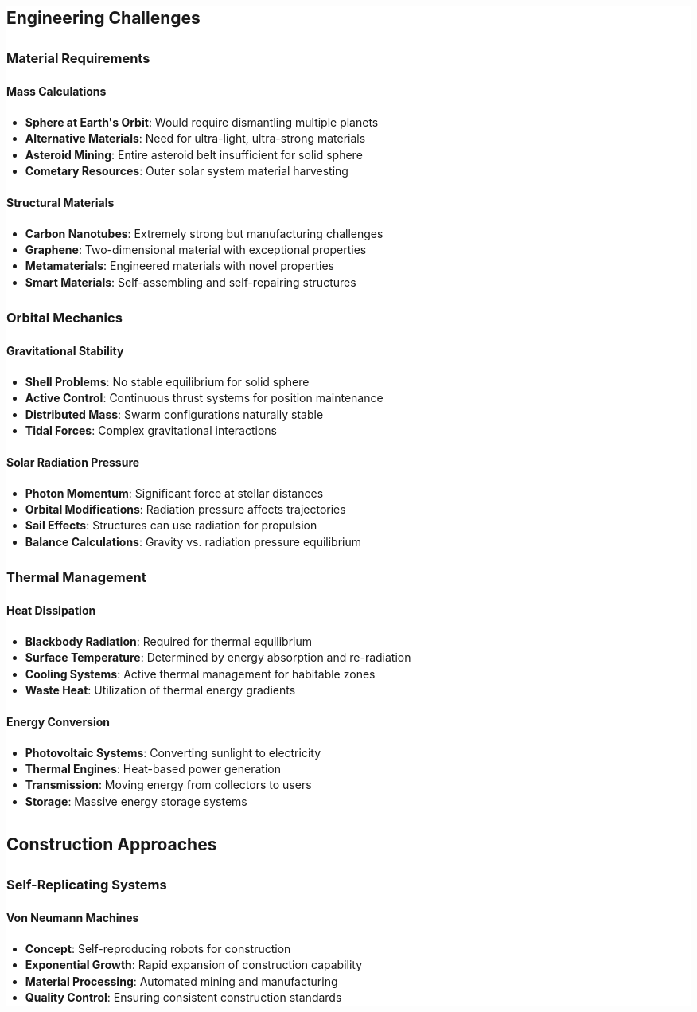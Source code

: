 ## Engineering Challenges

### Material Requirements

#### Mass Calculations
- **Sphere at Earth's Orbit**: Would require dismantling multiple planets
- **Alternative Materials**: Need for ultra-light, ultra-strong materials
- **Asteroid Mining**: Entire asteroid belt insufficient for solid sphere
- **Cometary Resources**: Outer solar system material harvesting

#### Structural Materials
- **Carbon Nanotubes**: Extremely strong but manufacturing challenges
- **Graphene**: Two-dimensional material with exceptional properties
- **Metamaterials**: Engineered materials with novel properties
- **Smart Materials**: Self-assembling and self-repairing structures

### Orbital Mechanics

#### Gravitational Stability
- **Shell Problems**: No stable equilibrium for solid sphere
- **Active Control**: Continuous thrust systems for position maintenance
- **Distributed Mass**: Swarm configurations naturally stable
- **Tidal Forces**: Complex gravitational interactions

#### Solar Radiation Pressure
- **Photon Momentum**: Significant force at stellar distances
- **Orbital Modifications**: Radiation pressure affects trajectories
- **Sail Effects**: Structures can use radiation for propulsion
- **Balance Calculations**: Gravity vs. radiation pressure equilibrium

### Thermal Management

#### Heat Dissipation
- **Blackbody Radiation**: Required for thermal equilibrium
- **Surface Temperature**: Determined by energy absorption and re-radiation
- **Cooling Systems**: Active thermal management for habitable zones
- **Waste Heat**: Utilization of thermal energy gradients

#### Energy Conversion
- **Photovoltaic Systems**: Converting sunlight to electricity
- **Thermal Engines**: Heat-based power generation
- **Transmission**: Moving energy from collectors to users
- **Storage**: Massive energy storage systems

## Construction Approaches

### Self-Replicating Systems

#### Von Neumann Machines
- **Concept**: Self-reproducing robots for construction
- **Exponential Growth**: Rapid expansion of construction capability
- **Material Processing**: Automated mining and manufacturing
- **Quality Control**: Ensuring consistent construction standards

